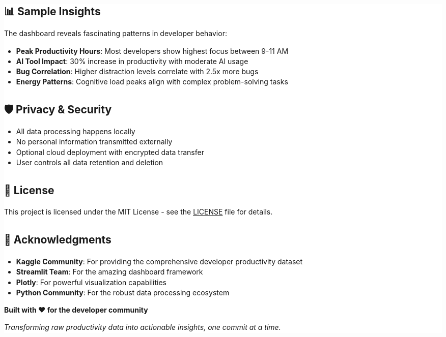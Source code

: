 ## 📊 Sample Insights

The dashboard reveals fascinating patterns in developer behavior:

- **Peak Productivity Hours**: Most developers show highest focus between 9-11 AM
- **AI Tool Impact**: 30% increase in productivity with moderate AI usage
- **Bug Correlation**: Higher distraction levels correlate with 2.5x more bugs
- **Energy Patterns**: Cognitive load peaks align with complex problem-solving tasks

## 🛡️ Privacy & Security

- All data processing happens locally
- No personal information transmitted externally
- Optional cloud deployment with encrypted data transfer
- User controls all data retention and deletion

## 📄 License

This project is licensed under the MIT License - see the [LICENSE](LICENSE) file for details.

## 🙏 Acknowledgments

- **Kaggle Community**: For providing the comprehensive developer productivity dataset
- **Streamlit Team**: For the amazing dashboard framework
- **Plotly**: For powerful visualization capabilities
- **Python Community**: For the robust data processing ecosystem


**Built with ❤️ for the developer community**

*Transforming raw productivity data into actionable insights, one commit at a time.*
